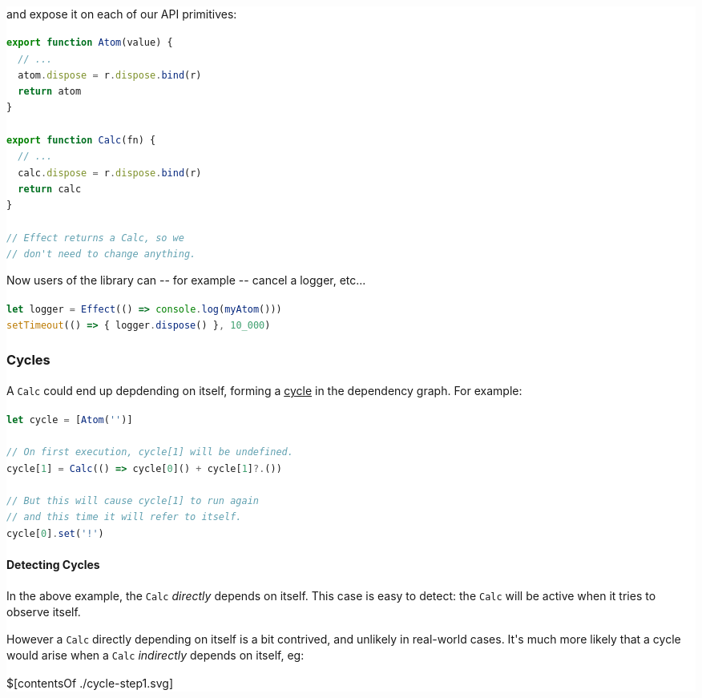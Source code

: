 and expose it on each of our API primitives:

```javascript
export function Atom(value) {
  // ...
  atom.dispose = r.dispose.bind(r)
  return atom
}

export function Calc(fn) {
  // ...
  calc.dispose = r.dispose.bind(r)
  return calc
}

// Effect returns a Calc, so we
// don't need to change anything.
```


Now users of the library can -- for example -- cancel a logger, etc...

```javascript
let logger = Effect(() => console.log(myAtom()))
setTimeout(() => { logger.dispose() }, 10_000)
```


### Cycles

A `Calc` could end up depdending on itself, forming
a [cycle](https://en.wikipedia.org/wiki/Cycle_(graph_theory)) in the
dependency graph. For example:

```javascript
let cycle = [Atom('')]

// On first execution, cycle[1] will be undefined.
cycle[1] = Calc(() => cycle[0]() + cycle[1]?.())

// But this will cause cycle[1] to run again
// and this time it will refer to itself.
cycle[0].set('!')
```

#### Detecting Cycles

In the above example, the `Calc` *directly* depends on itself. This case
is easy to detect: the `Calc` will be active when it tries to observe
itself.

However a `Calc` directly depending on itself is a bit contrived, and
unlikely in real-world cases. It's much more likely that a cycle would
arise when a `Calc` *indirectly* depends on itself, eg:

<div class="frame75 pin-to-above">
$[contentsOf ./cycle-step1.svg]
</div>


[^libui]: Making UI development *fun* is important. If we want to build
[^tarpit]: The terminology comes from the classic [Out of the Tar
[^mouse-position-derived]: Is the mouse position input data? Or is it
[^manual-deps]: If we have to manually specify dependencies, it's easy
[^calc-effect-duality]: We could say that a `Calc` is just an `Effect`
[^atoms-dont-have-inputs]: Since `Atom`s don't depend on anything, no
[^gc-local-var]: By -- for example -- creating it as a local variable in
[^glitches]: A "glitch" is reactive jargon for an inconsistency in
[^mobx-algo]: The original idea for this algorithm comes from [this post
[^auto-deps-threading]: At least, that's all there is to it in
[^identity-equality]: We use `===` equality, but it might make sense
[^cycle-hand-wave]: I know that's a bit of a hand-wavy explanation, but
[^set-difference-shim]: It's [trivial](https://github.com/jrpat/urx.js/blob/0983095aacd1618c2f190fc1d37c77c5933023b0/urx-part1.js#L121-L131).
[tarpit]: https://curtclifton.net/papers/MoseleyMarks06a.pdf
[reactjs]: https://react.dev
[pure-function]: https://en.wikipedia.org/wiki/Pure_function
[topo-sort]: https://en.wikipedia.org/wiki/Topological_sorting
[bs-ala-carte]: https://www.microsoft.com/en-us/research/uploads/prod/2018/03/build-systems.pdf
[solidjs]: https://docs.solidjs.com
[mobx]: https://mobx.js.org/README.html
[mobx-algo]: https://medium.com/hackernoon/becoming-fully-reactive-an-in-depth-explanation-of-mobservable-55995262a254#71b1
[libui]: https://gist.github.com/jrpat/2baafceff655b209a3432a57c8069f3c